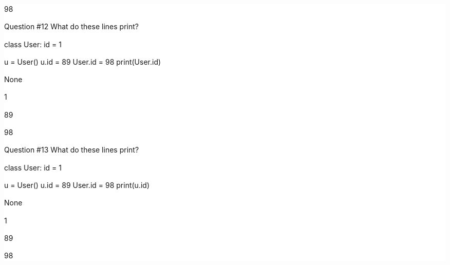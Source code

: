 
98

Question #12
What do these lines print?

class User:
    id = 1

u = User()
u.id = 89
User.id = 98
print(User.id)

None


1


89


98

Question #13
What do these lines print?

class User:
    id = 1

u = User()
u.id = 89
User.id = 98
print(u.id)

None


1


89


98
